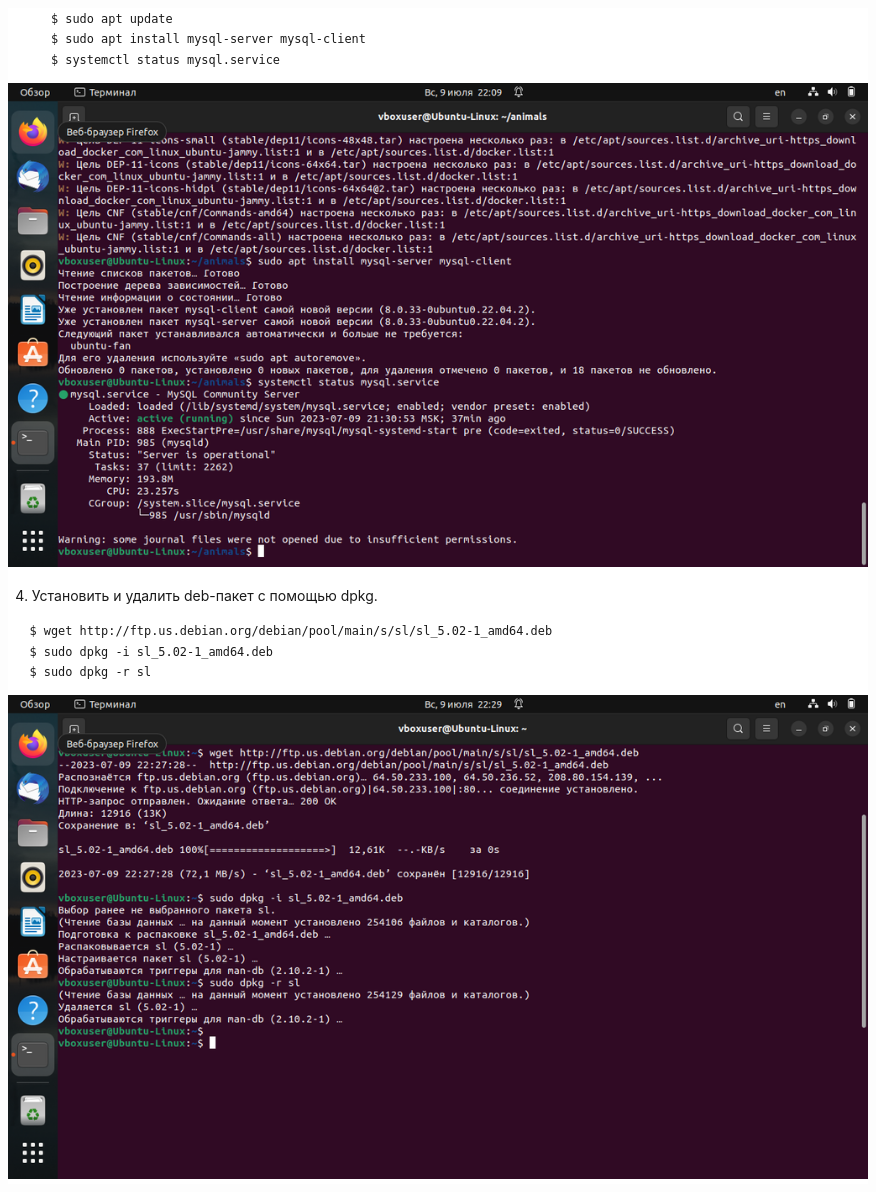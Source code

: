 ```shell
      $ sudo apt update 
      $ sudo apt install mysql-server mysql-client
      $ systemctl status mysql.service
```
![](image/3_2.png)

4. Установить и удалить deb-пакет с помощью dpkg.

```shell
   $ wget http://ftp.us.debian.org/debian/pool/main/s/sl/sl_5.02-1_amd64.deb
   $ sudo dpkg -i sl_5.02-1_amd64.deb
   $ sudo dpkg -r sl
```
![](image/4.png)
